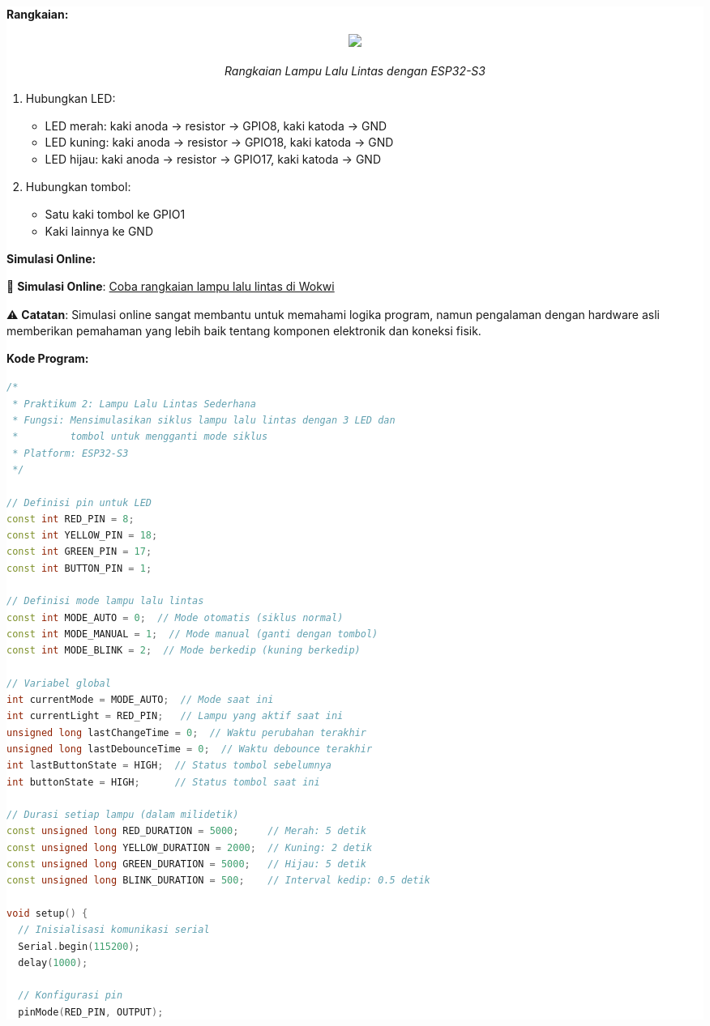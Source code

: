 **Rangkaian:**

<div align="center">
  <img src="https://github.com/user-attachments/assets/3711e8ed-77c3-43ec-bc9e-875b0f71db1e" width="500">
  <p><em>Rangkaian Lampu Lalu Lintas dengan ESP32-S3</em></p>
</div>

1. Hubungkan LED:
   - LED merah: kaki anoda → resistor → GPIO8, kaki katoda → GND
   - LED kuning: kaki anoda → resistor → GPIO18, kaki katoda → GND
   - LED hijau: kaki anoda → resistor → GPIO17, kaki katoda → GND

2. Hubungkan tombol:
   - Satu kaki tombol ke GPIO1
   - Kaki lainnya ke GND

**Simulasi Online:**

📱 **Simulasi Online**: [Coba rangkaian lampu lalu lintas di Wokwi](https://wokwi.com/projects/428338952566609921)

⚠️ **Catatan**: Simulasi online sangat membantu untuk memahami logika program, namun pengalaman dengan hardware asli memberikan pemahaman yang lebih baik tentang komponen elektronik dan koneksi fisik.

**Kode Program:**

```cpp
/*
 * Praktikum 2: Lampu Lalu Lintas Sederhana
 * Fungsi: Mensimulasikan siklus lampu lalu lintas dengan 3 LED dan 
 *         tombol untuk mengganti mode siklus
 * Platform: ESP32-S3
 */

// Definisi pin untuk LED
const int RED_PIN = 8;
const int YELLOW_PIN = 18;
const int GREEN_PIN = 17;
const int BUTTON_PIN = 1;

// Definisi mode lampu lalu lintas
const int MODE_AUTO = 0;  // Mode otomatis (siklus normal)
const int MODE_MANUAL = 1;  // Mode manual (ganti dengan tombol)
const int MODE_BLINK = 2;  // Mode berkedip (kuning berkedip)

// Variabel global
int currentMode = MODE_AUTO;  // Mode saat ini
int currentLight = RED_PIN;   // Lampu yang aktif saat ini
unsigned long lastChangeTime = 0;  // Waktu perubahan terakhir
unsigned long lastDebounceTime = 0;  // Waktu debounce terakhir
int lastButtonState = HIGH;  // Status tombol sebelumnya
int buttonState = HIGH;      // Status tombol saat ini

// Durasi setiap lampu (dalam milidetik)
const unsigned long RED_DURATION = 5000;     // Merah: 5 detik
const unsigned long YELLOW_DURATION = 2000;  // Kuning: 2 detik
const unsigned long GREEN_DURATION = 5000;   // Hijau: 5 detik
const unsigned long BLINK_DURATION = 500;    // Interval kedip: 0.5 detik

void setup() {
  // Inisialisasi komunikasi serial
  Serial.begin(115200);
  delay(1000);
  
  // Konfigurasi pin
  pinMode(RED_PIN, OUTPUT);
```